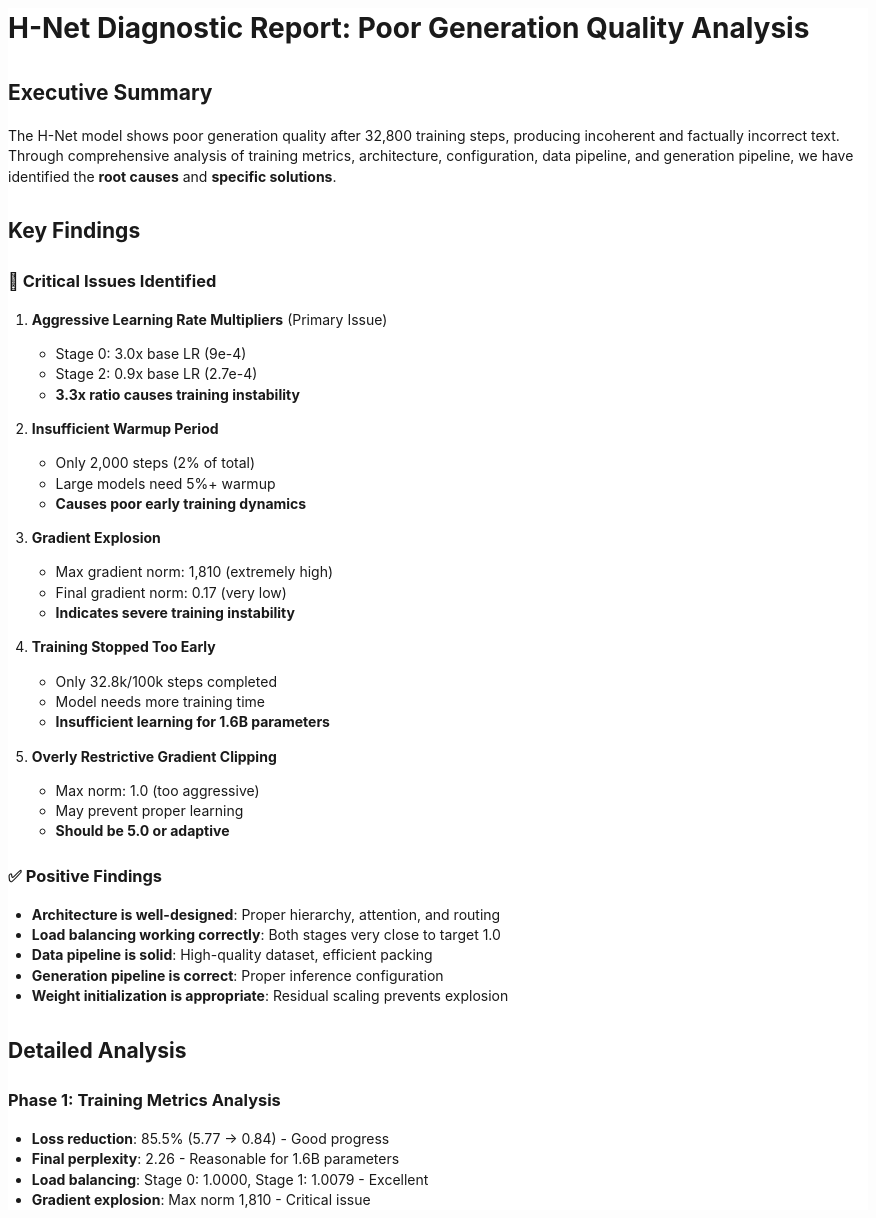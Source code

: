 # H-Net Diagnostic Report: Poor Generation Quality Analysis

## Executive Summary

The H-Net model shows poor generation quality after 32,800 training steps, producing incoherent and factually incorrect text. Through comprehensive analysis of training metrics, architecture, configuration, data pipeline, and generation pipeline, we have identified the **root causes** and **specific solutions**.

## Key Findings

### 🔴 **Critical Issues Identified**

1. **Aggressive Learning Rate Multipliers** (Primary Issue)
   - Stage 0: 3.0x base LR (9e-4)
   - Stage 2: 0.9x base LR (2.7e-4)
   - **3.3x ratio causes training instability**

2. **Insufficient Warmup Period**
   - Only 2,000 steps (2% of total)
   - Large models need 5%+ warmup
   - **Causes poor early training dynamics**

3. **Gradient Explosion**
   - Max gradient norm: 1,810 (extremely high)
   - Final gradient norm: 0.17 (very low)
   - **Indicates severe training instability**

4. **Training Stopped Too Early**
   - Only 32.8k/100k steps completed
   - Model needs more training time
   - **Insufficient learning for 1.6B parameters**

5. **Overly Restrictive Gradient Clipping**
   - Max norm: 1.0 (too aggressive)
   - May prevent proper learning
   - **Should be 5.0 or adaptive**

### ✅ **Positive Findings**

- **Architecture is well-designed**: Proper hierarchy, attention, and routing
- **Load balancing working correctly**: Both stages very close to target 1.0
- **Data pipeline is solid**: High-quality dataset, efficient packing
- **Generation pipeline is correct**: Proper inference configuration
- **Weight initialization is appropriate**: Residual scaling prevents explosion

## Detailed Analysis

### Phase 1: Training Metrics Analysis
- **Loss reduction**: 85.5% (5.77 → 0.84) - Good progress
- **Final perplexity**: 2.26 - Reasonable for 1.6B parameters
- **Load balancing**: Stage 0: 1.0000, Stage 1: 1.0079 - Excellent
- **Gradient explosion**: Max norm 1,810 - Critical issue
